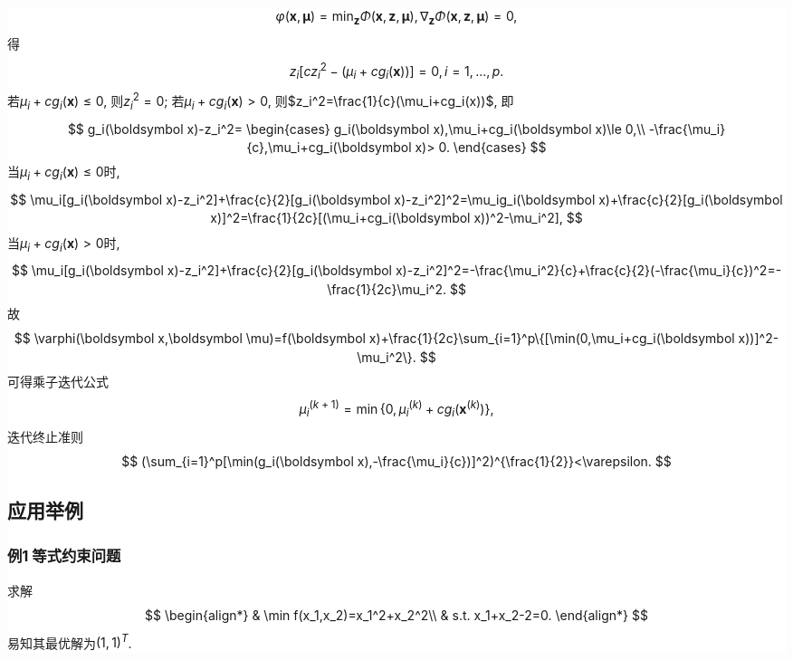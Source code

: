 $$
\varphi(\boldsymbol x,\boldsymbol \mu)=\min_{\boldsymbol z}\Phi(\boldsymbol x,\boldsymbol z,\boldsymbol \mu),\nabla_{\boldsymbol z}\Phi(\boldsymbol x,\boldsymbol z,\boldsymbol \mu)=0,
$$
得
$$
z_i[cz_i^2-(\mu_i+cg_i(\boldsymbol x))]=0,i=1,...,p.
$$
若$\mu_i+cg_i(\boldsymbol x)\le 0$, 则$z_i^2=0$; 若$\mu_i+cg_i(\boldsymbol x)> 0$, 则$z_i^2=\frac{1}{c}(\mu_i+cg_i(x))$, 即
$$
g_i(\boldsymbol x)-z_i^2=
\begin{cases}
g_i(\boldsymbol x),\mu_i+cg_i(\boldsymbol x)\le 0,\\
-\frac{\mu_i}{c},\mu_i+cg_i(\boldsymbol x)> 0.
\end{cases}
$$
当$\mu_i+cg_i(\boldsymbol x)\le 0$时, 
$$
\mu_i[g_i(\boldsymbol x)-z_i^2]+\frac{c}{2}[g_i(\boldsymbol x)-z_i^2]^2=\mu_ig_i(\boldsymbol x)+\frac{c}{2}[g_i(\boldsymbol x)]^2=\frac{1}{2c}[(\mu_i+cg_i(\boldsymbol x))^2-\mu_i^2],
$$
当$\mu_i+cg_i(\boldsymbol x)> 0$时,
$$
\mu_i[g_i(\boldsymbol x)-z_i^2]+\frac{c}{2}[g_i(\boldsymbol x)-z_i^2]^2=-\frac{\mu_i^2}{c}+\frac{c}{2}(-\frac{\mu_i}{c})^2=-\frac{1}{2c}\mu_i^2.
$$
故
$$
\varphi(\boldsymbol x,\boldsymbol \mu)=f(\boldsymbol x)+\frac{1}{2c}\sum_{i=1}^p\{[\min(0,\mu_i+cg_i(\boldsymbol x))]^2-\mu_i^2\}.
$$
可得乘子迭代公式
$$
\mu_i^{(k+1)}=\min\{0,\mu_i^{(k)}+cg_i(\boldsymbol x^{(k)})\},
$$
迭代终止准则
$$
(\sum_{i=1}^p[\min(g_i(\boldsymbol x),-\frac{\mu_i}{c})]^2)^{\frac{1}{2}}<\varepsilon.
$$

## 应用举例

### 例1 等式约束问题

求解
$$
\begin{align*}
& \min f(x_1,x_2)=x_1^2+x_2^2\\
& s.t. x_1+x_2-2=0.
\end{align*}
$$
易知其最优解为$(1,1)^T$.
